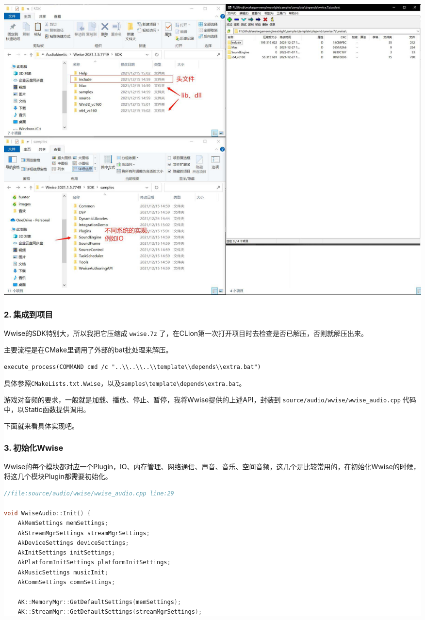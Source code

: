 ![](../../imgs/audio_wwise/integrate/copy_sdk.jpg)

### 2. 集成到项目

Wwise的SDK特别大，所以我把它压缩成 `wwise.7z` 了，在CLion第一次打开项目时去检查是否已解压，否则就解压出来。

主要流程是在CMake里调用了外部的bat批处理来解压。

```
execute_process(COMMAND cmd /c "..\\..\\..\\template\\depends\\extra.bat")
```

具体参照`CMakeLists.txt.Wwise`，以及`samples\template\depends\extra.bat`。

游戏对音频的要求，一般就是加载、播放、停止、暂停，我将Wwise提供的上述API，封装到 `source/audio/wwise/wwise_audio.cpp` 代码中，以Static函数提供调用。

下面就来看具体实现吧。

### 3. 初始化Wwise

Wwise的每个模块都对应一个Plugin，IO、内存管理、网络通信、声音、音乐、空间音频，这几个是比较常用的，在初始化Wwise的时候，将这几个模块Plugin都需要初始化。

```c++
//file:source/audio/wwise/wwise_audio.cpp line:29

void WwiseAudio::Init() {
    AkMemSettings memSettings;
    AkStreamMgrSettings streamMgrSettings;
    AkDeviceSettings deviceSettings;
    AkInitSettings initSettings;
    AkPlatformInitSettings platformInitSettings;
    AkMusicSettings musicInit;
    AkCommSettings commSettings;

    AK::MemoryMgr::GetDefaultSettings(memSettings);
    AK::StreamMgr::GetDefaultSettings(streamMgrSettings);
```